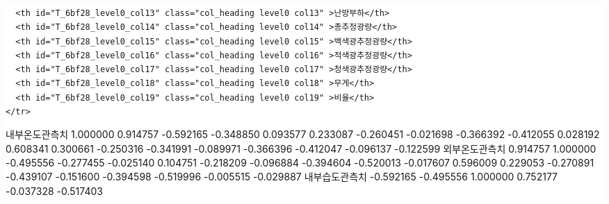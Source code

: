       <th id="T_6bf28_level0_col13" class="col_heading level0 col13" >난방부하</th>
      <th id="T_6bf28_level0_col14" class="col_heading level0 col14" >총추정광량</th>
      <th id="T_6bf28_level0_col15" class="col_heading level0 col15" >백색광추정광량</th>
      <th id="T_6bf28_level0_col16" class="col_heading level0 col16" >적색광추정광량</th>
      <th id="T_6bf28_level0_col17" class="col_heading level0 col17" >청색광추정광량</th>
      <th id="T_6bf28_level0_col18" class="col_heading level0 col18" >무게</th>
      <th id="T_6bf28_level0_col19" class="col_heading level0 col19" >비율</th>
    </tr>
  </thead>
  <tbody>
    <tr>
      <th id="T_6bf28_level0_row0" class="row_heading level0 row0" >내부온도관측치</th>
      <td id="T_6bf28_row0_col0" class="data row0 col0" >1.000000</td>
      <td id="T_6bf28_row0_col1" class="data row0 col1" >0.914757</td>
      <td id="T_6bf28_row0_col2" class="data row0 col2" >-0.592165</td>
      <td id="T_6bf28_row0_col3" class="data row0 col3" >-0.348850</td>
      <td id="T_6bf28_row0_col4" class="data row0 col4" >0.093577</td>
      <td id="T_6bf28_row0_col5" class="data row0 col5" >0.233087</td>
      <td id="T_6bf28_row0_col6" class="data row0 col6" >-0.260451</td>
      <td id="T_6bf28_row0_col7" class="data row0 col7" >-0.021698</td>
      <td id="T_6bf28_row0_col8" class="data row0 col8" >-0.366392</td>
      <td id="T_6bf28_row0_col9" class="data row0 col9" >-0.412055</td>
      <td id="T_6bf28_row0_col10" class="data row0 col10" >0.028192</td>
      <td id="T_6bf28_row0_col11" class="data row0 col11" >0.608341</td>
      <td id="T_6bf28_row0_col12" class="data row0 col12" >0.300661</td>
      <td id="T_6bf28_row0_col13" class="data row0 col13" >-0.250316</td>
      <td id="T_6bf28_row0_col14" class="data row0 col14" >-0.341991</td>
      <td id="T_6bf28_row0_col15" class="data row0 col15" >-0.089971</td>
      <td id="T_6bf28_row0_col16" class="data row0 col16" >-0.366396</td>
      <td id="T_6bf28_row0_col17" class="data row0 col17" >-0.412047</td>
      <td id="T_6bf28_row0_col18" class="data row0 col18" >-0.096137</td>
      <td id="T_6bf28_row0_col19" class="data row0 col19" >-0.122599</td>
    </tr>
    <tr>
      <th id="T_6bf28_level0_row1" class="row_heading level0 row1" >외부온도관측치</th>
      <td id="T_6bf28_row1_col0" class="data row1 col0" >0.914757</td>
      <td id="T_6bf28_row1_col1" class="data row1 col1" >1.000000</td>
      <td id="T_6bf28_row1_col2" class="data row1 col2" >-0.495556</td>
      <td id="T_6bf28_row1_col3" class="data row1 col3" >-0.277455</td>
      <td id="T_6bf28_row1_col4" class="data row1 col4" >-0.025140</td>
      <td id="T_6bf28_row1_col5" class="data row1 col5" >0.104751</td>
      <td id="T_6bf28_row1_col6" class="data row1 col6" >-0.218209</td>
      <td id="T_6bf28_row1_col7" class="data row1 col7" >-0.096884</td>
      <td id="T_6bf28_row1_col8" class="data row1 col8" >-0.394604</td>
      <td id="T_6bf28_row1_col9" class="data row1 col9" >-0.520013</td>
      <td id="T_6bf28_row1_col10" class="data row1 col10" >-0.017607</td>
      <td id="T_6bf28_row1_col11" class="data row1 col11" >0.596009</td>
      <td id="T_6bf28_row1_col12" class="data row1 col12" >0.229053</td>
      <td id="T_6bf28_row1_col13" class="data row1 col13" >-0.270891</td>
      <td id="T_6bf28_row1_col14" class="data row1 col14" >-0.439107</td>
      <td id="T_6bf28_row1_col15" class="data row1 col15" >-0.151600</td>
      <td id="T_6bf28_row1_col16" class="data row1 col16" >-0.394598</td>
      <td id="T_6bf28_row1_col17" class="data row1 col17" >-0.519996</td>
      <td id="T_6bf28_row1_col18" class="data row1 col18" >-0.005515</td>
      <td id="T_6bf28_row1_col19" class="data row1 col19" >-0.029887</td>
    </tr>
    <tr>
      <th id="T_6bf28_level0_row2" class="row_heading level0 row2" >내부습도관측치</th>
      <td id="T_6bf28_row2_col0" class="data row2 col0" >-0.592165</td>
      <td id="T_6bf28_row2_col1" class="data row2 col1" >-0.495556</td>
      <td id="T_6bf28_row2_col2" class="data row2 col2" >1.000000</td>
      <td id="T_6bf28_row2_col3" class="data row2 col3" >0.752177</td>
      <td id="T_6bf28_row2_col4" class="data row2 col4" >-0.037328</td>
      <td id="T_6bf28_row2_col5" class="data row2 col5" >-0.517403</td>